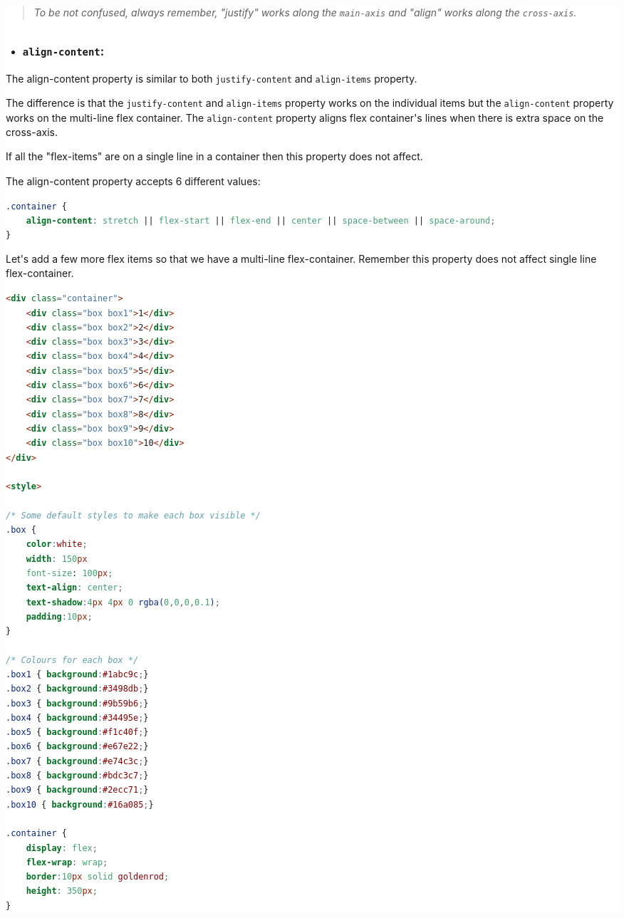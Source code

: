 > ###### To be not confused, always remember, "justify" works along the `main-axis` and "align" works along the `cross-axis`.

- ### `align-content`:

The align-content property is similar to both `justify-content` and `align-items` property.

The difference is that the `justify-content` and `align-items` property works on the individual items but the `align-content` property works on the multi-line flex container. The `align-content` property aligns flex container's lines when there is extra space on the cross-axis.

If all the "flex-items" are on a single line in a container then this property does not affect.

The align-content property accepts 6 different values:

```css
.container {
    align-content: stretch || flex-start || flex-end || center || space-between || space-around;
}
```

Let's add a few more flex items so that we have a multi-line flex-container. Remember this property does not affect single line flex-container.

```html
<div class="container">
    <div class="box box1">1</div>
    <div class="box box2">2</div>
    <div class="box box3">3</div>
    <div class="box box4">4</div>
    <div class="box box5">5</div>
    <div class="box box6">6</div>
    <div class="box box7">7</div>
    <div class="box box8">8</div>
    <div class="box box9">9</div>
    <div class="box box10">10</div>
</div>

<style>

/* Some default styles to make each box visible */
.box {
    color:white;
    width: 150px
    font-size: 100px;
    text-align: center;
    text-shadow:4px 4px 0 rgba(0,0,0,0.1);
    padding:10px;
}

/* Colours for each box */
.box1 { background:#1abc9c;}
.box2 { background:#3498db;}
.box3 { background:#9b59b6;}
.box4 { background:#34495e;}
.box5 { background:#f1c40f;}
.box6 { background:#e67e22;}
.box7 { background:#e74c3c;}
.box8 { background:#bdc3c7;}
.box9 { background:#2ecc71;}
.box10 { background:#16a085;}

.container {
    display: flex;
    flex-wrap: wrap;
    border:10px solid goldenrod;
    height: 350px;
}
```